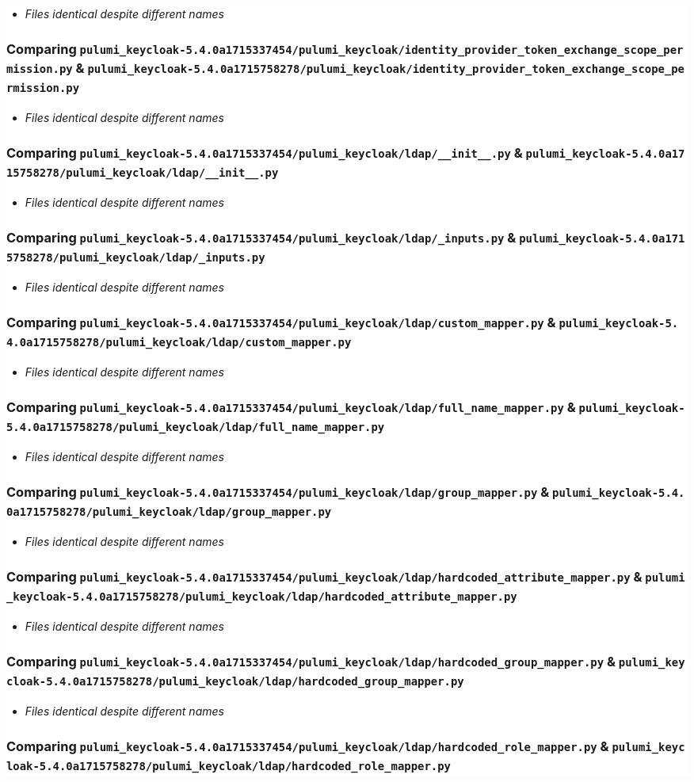  * *Files identical despite different names*

### Comparing `pulumi_keycloak-5.4.0a1715337454/pulumi_keycloak/identity_provider_token_exchange_scope_permission.py` & `pulumi_keycloak-5.4.0a1715758278/pulumi_keycloak/identity_provider_token_exchange_scope_permission.py`

 * *Files identical despite different names*

### Comparing `pulumi_keycloak-5.4.0a1715337454/pulumi_keycloak/ldap/__init__.py` & `pulumi_keycloak-5.4.0a1715758278/pulumi_keycloak/ldap/__init__.py`

 * *Files identical despite different names*

### Comparing `pulumi_keycloak-5.4.0a1715337454/pulumi_keycloak/ldap/_inputs.py` & `pulumi_keycloak-5.4.0a1715758278/pulumi_keycloak/ldap/_inputs.py`

 * *Files identical despite different names*

### Comparing `pulumi_keycloak-5.4.0a1715337454/pulumi_keycloak/ldap/custom_mapper.py` & `pulumi_keycloak-5.4.0a1715758278/pulumi_keycloak/ldap/custom_mapper.py`

 * *Files identical despite different names*

### Comparing `pulumi_keycloak-5.4.0a1715337454/pulumi_keycloak/ldap/full_name_mapper.py` & `pulumi_keycloak-5.4.0a1715758278/pulumi_keycloak/ldap/full_name_mapper.py`

 * *Files identical despite different names*

### Comparing `pulumi_keycloak-5.4.0a1715337454/pulumi_keycloak/ldap/group_mapper.py` & `pulumi_keycloak-5.4.0a1715758278/pulumi_keycloak/ldap/group_mapper.py`

 * *Files identical despite different names*

### Comparing `pulumi_keycloak-5.4.0a1715337454/pulumi_keycloak/ldap/hardcoded_attribute_mapper.py` & `pulumi_keycloak-5.4.0a1715758278/pulumi_keycloak/ldap/hardcoded_attribute_mapper.py`

 * *Files identical despite different names*

### Comparing `pulumi_keycloak-5.4.0a1715337454/pulumi_keycloak/ldap/hardcoded_group_mapper.py` & `pulumi_keycloak-5.4.0a1715758278/pulumi_keycloak/ldap/hardcoded_group_mapper.py`

 * *Files identical despite different names*

### Comparing `pulumi_keycloak-5.4.0a1715337454/pulumi_keycloak/ldap/hardcoded_role_mapper.py` & `pulumi_keycloak-5.4.0a1715758278/pulumi_keycloak/ldap/hardcoded_role_mapper.py`
